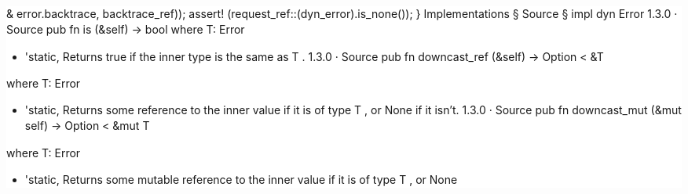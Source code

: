 &
error.backtrace, backtrace_ref));
assert!
(request_ref::<MyLittleTeaPot>(dyn_error).is_none());
}
Implementations
§
Source
§
impl dyn
Error
1.3.0
·
Source
pub fn
is
<T>(&self) ->
bool
where
    T:
Error
+ 'static,
Returns
true
if the inner type is the same as
T
.
1.3.0
·
Source
pub fn
downcast_ref
<T>(&self) ->
Option
<
&T
>
where
    T:
Error
+ 'static,
Returns some reference to the inner value if it is of type
T
, or
None
if it isn’t.
1.3.0
·
Source
pub fn
downcast_mut
<T>(&mut self) ->
Option
<
&mut T
>
where
    T:
Error
+ 'static,
Returns some mutable reference to the inner value if it is of type
T
, or
None